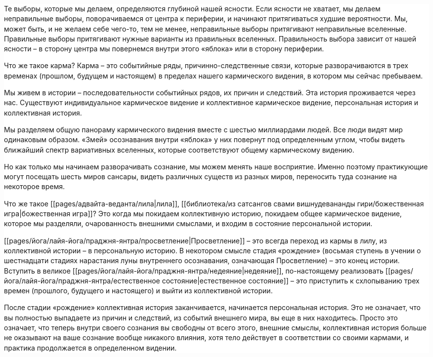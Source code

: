  Те выборы, которые мы делаем, определяются глубиной нашей ясности. Если ясности не хватает, мы делаем неправильные выборы, поворачиваемся от центра к периферии, и начинают притягиваться худшие вероятности. Мы, может быть, и не желаем себе чего-то, тем не менее, неправильные выборы притягивают неправильные вселенные. Правильные выборы притягивают нужные варианты из правильных вселенных. Правильность выбора зависит от нашей ясности – в сторону центра мы повернемся внутри этого «яблока» или в сторону периферии.

 Что же такое карма? Карма – это событийные ряды, причинно-следственные связи, которые разворачиваются в трех временах (прошлом, будущем и настоящем) в пределах нашего кармического видения, в котором мы сейчас пребываем.

 Мы живем в истории – последовательности событийных рядов, их причин и следствий. Эта история проживается через нас. Существуют индивидуальное кармическое видение и коллективное кармическое видение, персональная история и коллективная история.

 Мы разделяем общую панораму кармического видения вместе с шестью миллиардами людей. Все люди видят мир одинаковым образом. «Змей» осознавания внутри «яблока» у них повернут под определенным углом, чтобы видеть ближайший спектр вариативных вселенных, которые соответствуют общему кармическому видению.

 Но как только мы начинаем разворачивать сознание, мы можем менять наше восприятие. Именно поэтому практикующие могут посещать шесть миров сансары, видеть различных существ из разных миров, переносить туда сознание на некоторое время.

 Что же такое [[pages/адвайта-веданта/лила|лила]], [[библиотека/из сатсангов свами вишнудевананды гири/божественная игра|божественная игра]]? Это когда мы покидаем коллективную историю, покидаем общее кармическое видение, которое мы разделяли, очарованность внешними смыслами, и входим в состояние персональной истории.

 [[pages/йога/лайя-йога/праджня-янтра/просветление|Просветление]] – это всегда переход из кармы в лилу, из коллективной истории – в персональную историю. В некотором смысле стадия «рождение» (восьмая ступень в учении о шестнадцати стадиях нарастания луны внутреннего осознавания, означающая Просветление) – это конец истории. Вступить в великое [[pages/йога/лайя-йога/праджня-янтра/недеяние|недеяние]], по-настоящему реализовать [[pages/йога/лайя-йога/праджня-янтра/естественное состояние|естественное состояние]] – это приступить к схлопыванию трех времен (прошлого, будущего и настоящего) и выйти из коллективной истории.

 После стадии «рождение» коллективная история заканчивается, начинается персональная история. Это не означает, что вы полностью выпадаете из причин и следствий, из событий внешнего мира, вы еще в них находитесь. Просто это означает, что теперь внутри своего сознания вы свободны от всего этого, внешние смыслы, коллективная история больше не оказывают на ваше сознание вообще никакого влияния, хотя тело действует в соответствии со своими кармами, и практика продолжается в определенном видении.

